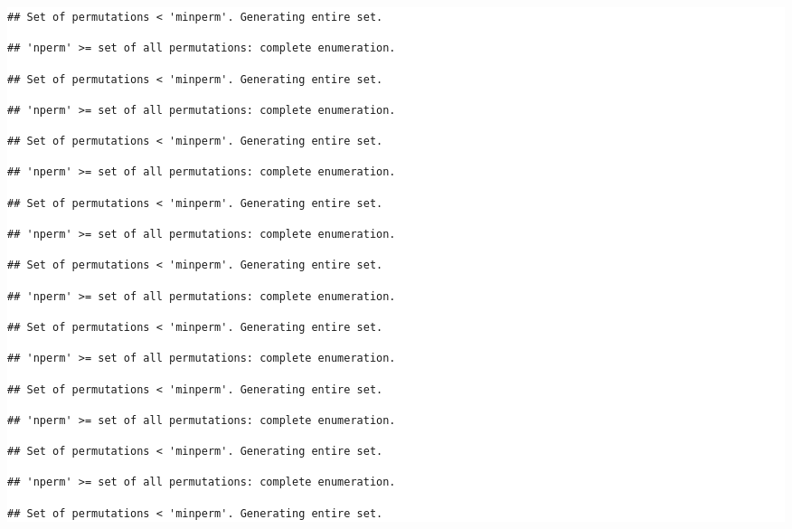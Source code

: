 ```
## Set of permutations < 'minperm'. Generating entire set.
```

```
## 'nperm' >= set of all permutations: complete enumeration.
```

```
## Set of permutations < 'minperm'. Generating entire set.
```

```
## 'nperm' >= set of all permutations: complete enumeration.
```

```
## Set of permutations < 'minperm'. Generating entire set.
```

```
## 'nperm' >= set of all permutations: complete enumeration.
```

```
## Set of permutations < 'minperm'. Generating entire set.
```

```
## 'nperm' >= set of all permutations: complete enumeration.
```

```
## Set of permutations < 'minperm'. Generating entire set.
```

```
## 'nperm' >= set of all permutations: complete enumeration.
```

```
## Set of permutations < 'minperm'. Generating entire set.
```

```
## 'nperm' >= set of all permutations: complete enumeration.
```

```
## Set of permutations < 'minperm'. Generating entire set.
```

```
## 'nperm' >= set of all permutations: complete enumeration.
```

```
## Set of permutations < 'minperm'. Generating entire set.
```

```
## 'nperm' >= set of all permutations: complete enumeration.
```

```
## Set of permutations < 'minperm'. Generating entire set.
```
